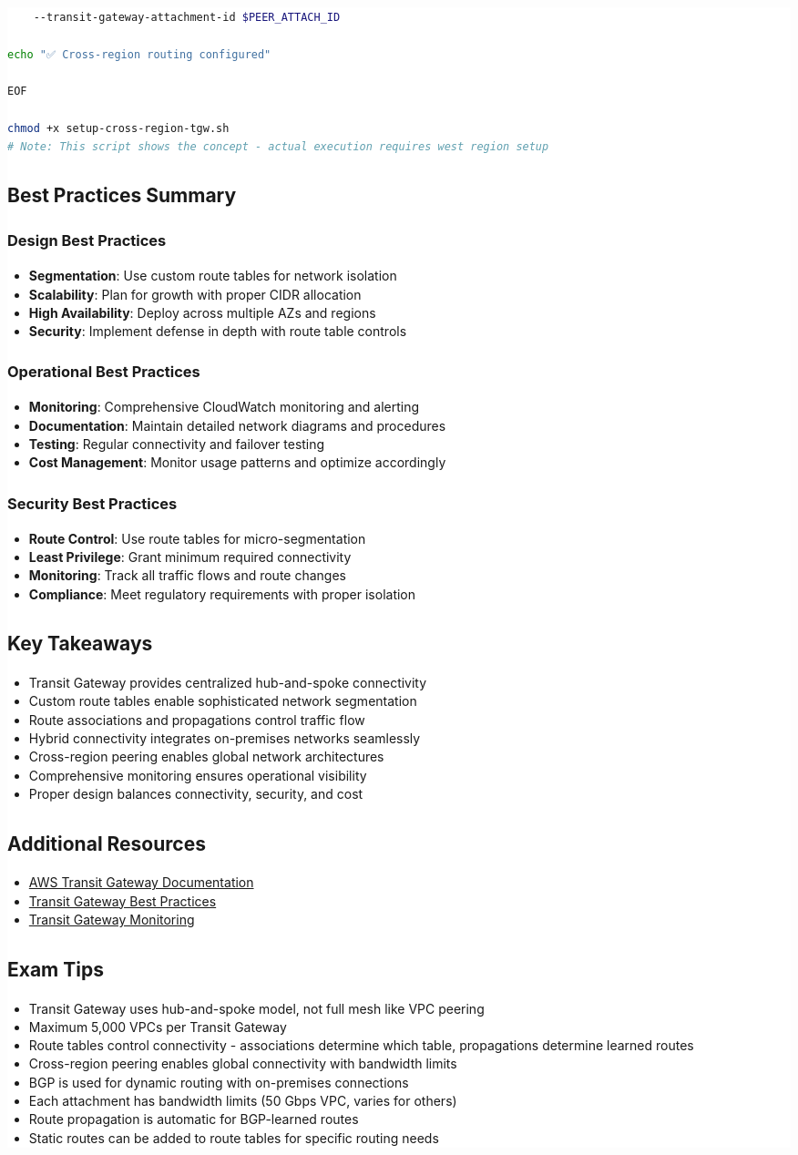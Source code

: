 ```bash
    --transit-gateway-attachment-id $PEER_ATTACH_ID

echo "✅ Cross-region routing configured"

EOF

chmod +x setup-cross-region-tgw.sh
# Note: This script shows the concept - actual execution requires west region setup
```

## Best Practices Summary

### Design Best Practices
- **Segmentation**: Use custom route tables for network isolation
- **Scalability**: Plan for growth with proper CIDR allocation
- **High Availability**: Deploy across multiple AZs and regions
- **Security**: Implement defense in depth with route table controls

### Operational Best Practices
- **Monitoring**: Comprehensive CloudWatch monitoring and alerting
- **Documentation**: Maintain detailed network diagrams and procedures
- **Testing**: Regular connectivity and failover testing
- **Cost Management**: Monitor usage patterns and optimize accordingly

### Security Best Practices
- **Route Control**: Use route tables for micro-segmentation
- **Least Privilege**: Grant minimum required connectivity
- **Monitoring**: Track all traffic flows and route changes
- **Compliance**: Meet regulatory requirements with proper isolation

## Key Takeaways
- Transit Gateway provides centralized hub-and-spoke connectivity
- Custom route tables enable sophisticated network segmentation
- Route associations and propagations control traffic flow
- Hybrid connectivity integrates on-premises networks seamlessly
- Cross-region peering enables global network architectures
- Comprehensive monitoring ensures operational visibility
- Proper design balances connectivity, security, and cost

## Additional Resources
- [AWS Transit Gateway Documentation](https://docs.aws.amazon.com/vpc/latest/tgw/)
- [Transit Gateway Best Practices](https://docs.aws.amazon.com/vpc/latest/tgw/tgw-best-design-practices.html)
- [Transit Gateway Monitoring](https://docs.aws.amazon.com/vpc/latest/tgw/transit-gateway-cloudwatch-metrics.html)

## Exam Tips
- Transit Gateway uses hub-and-spoke model, not full mesh like VPC peering
- Maximum 5,000 VPCs per Transit Gateway
- Route tables control connectivity - associations determine which table, propagations determine learned routes
- Cross-region peering enables global connectivity with bandwidth limits
- BGP is used for dynamic routing with on-premises connections
- Each attachment has bandwidth limits (50 Gbps VPC, varies for others)
- Route propagation is automatic for BGP-learned routes
- Static routes can be added to route tables for specific routing needs